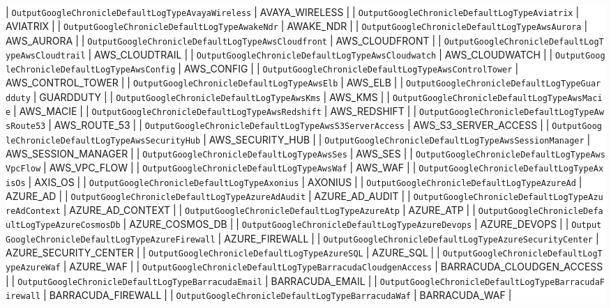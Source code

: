 | `OutputGoogleChronicleDefaultLogTypeAvayaWireless`                 | AVAYA_WIRELESS                                                     |
| `OutputGoogleChronicleDefaultLogTypeAviatrix`                      | AVIATRIX                                                           |
| `OutputGoogleChronicleDefaultLogTypeAwakeNdr`                      | AWAKE_NDR                                                          |
| `OutputGoogleChronicleDefaultLogTypeAwsAurora`                     | AWS_AURORA                                                         |
| `OutputGoogleChronicleDefaultLogTypeAwsCloudfront`                 | AWS_CLOUDFRONT                                                     |
| `OutputGoogleChronicleDefaultLogTypeAwsCloudtrail`                 | AWS_CLOUDTRAIL                                                     |
| `OutputGoogleChronicleDefaultLogTypeAwsCloudwatch`                 | AWS_CLOUDWATCH                                                     |
| `OutputGoogleChronicleDefaultLogTypeAwsConfig`                     | AWS_CONFIG                                                         |
| `OutputGoogleChronicleDefaultLogTypeAwsControlTower`               | AWS_CONTROL_TOWER                                                  |
| `OutputGoogleChronicleDefaultLogTypeAwsElb`                        | AWS_ELB                                                            |
| `OutputGoogleChronicleDefaultLogTypeGuardduty`                     | GUARDDUTY                                                          |
| `OutputGoogleChronicleDefaultLogTypeAwsKms`                        | AWS_KMS                                                            |
| `OutputGoogleChronicleDefaultLogTypeAwsMacie`                      | AWS_MACIE                                                          |
| `OutputGoogleChronicleDefaultLogTypeAwsRedshift`                   | AWS_REDSHIFT                                                       |
| `OutputGoogleChronicleDefaultLogTypeAwsRoute53`                    | AWS_ROUTE_53                                                       |
| `OutputGoogleChronicleDefaultLogTypeAwsS3ServerAccess`             | AWS_S3_SERVER_ACCESS                                               |
| `OutputGoogleChronicleDefaultLogTypeAwsSecurityHub`                | AWS_SECURITY_HUB                                                   |
| `OutputGoogleChronicleDefaultLogTypeAwsSessionManager`             | AWS_SESSION_MANAGER                                                |
| `OutputGoogleChronicleDefaultLogTypeAwsSes`                        | AWS_SES                                                            |
| `OutputGoogleChronicleDefaultLogTypeAwsVpcFlow`                    | AWS_VPC_FLOW                                                       |
| `OutputGoogleChronicleDefaultLogTypeAwsWaf`                        | AWS_WAF                                                            |
| `OutputGoogleChronicleDefaultLogTypeAxisOs`                        | AXIS_OS                                                            |
| `OutputGoogleChronicleDefaultLogTypeAxonius`                       | AXONIUS                                                            |
| `OutputGoogleChronicleDefaultLogTypeAzureAd`                       | AZURE_AD                                                           |
| `OutputGoogleChronicleDefaultLogTypeAzureAdAudit`                  | AZURE_AD_AUDIT                                                     |
| `OutputGoogleChronicleDefaultLogTypeAzureAdContext`                | AZURE_AD_CONTEXT                                                   |
| `OutputGoogleChronicleDefaultLogTypeAzureAtp`                      | AZURE_ATP                                                          |
| `OutputGoogleChronicleDefaultLogTypeAzureCosmosDb`                 | AZURE_COSMOS_DB                                                    |
| `OutputGoogleChronicleDefaultLogTypeAzureDevops`                   | AZURE_DEVOPS                                                       |
| `OutputGoogleChronicleDefaultLogTypeAzureFirewall`                 | AZURE_FIREWALL                                                     |
| `OutputGoogleChronicleDefaultLogTypeAzureSecurityCenter`           | AZURE_SECURITY_CENTER                                              |
| `OutputGoogleChronicleDefaultLogTypeAzureSQL`                      | AZURE_SQL                                                          |
| `OutputGoogleChronicleDefaultLogTypeAzureWaf`                      | AZURE_WAF                                                          |
| `OutputGoogleChronicleDefaultLogTypeBarracudaCloudgenAccess`       | BARRACUDA_CLOUDGEN_ACCESS                                          |
| `OutputGoogleChronicleDefaultLogTypeBarracudaEmail`                | BARRACUDA_EMAIL                                                    |
| `OutputGoogleChronicleDefaultLogTypeBarracudaFirewall`             | BARRACUDA_FIREWALL                                                 |
| `OutputGoogleChronicleDefaultLogTypeBarracudaWaf`                  | BARRACUDA_WAF                                                      |